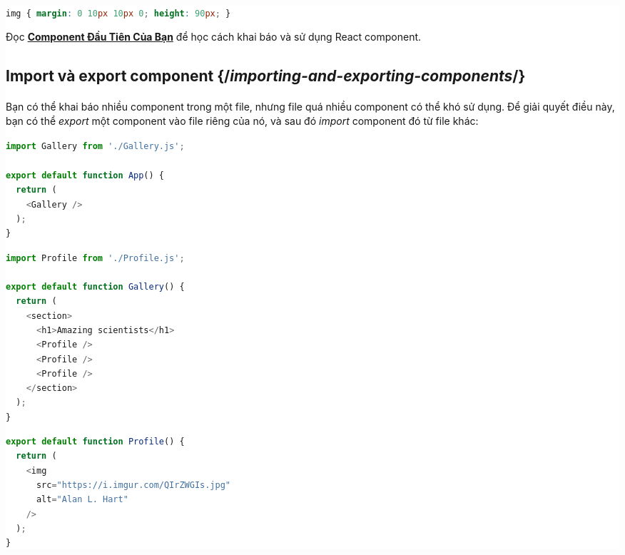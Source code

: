 ```css
img { margin: 0 10px 10px 0; height: 90px; }
```

</Sandpack>

<LearnMore path="/learn/your-first-component">

Đọc **[Component Đầu Tiên Của Bạn](/learn/your-first-component)** để học cách khai báo và sử dụng React component.

</LearnMore>

## Import và export component {/*importing-and-exporting-components*/}

Bạn có thể khai báo nhiều component trong một file, nhưng file quá nhiều component có thể khó sử dụng. Để giải quyết điều này, bạn có thể *export* một component vào file riêng của nó, và sau đó *import* component đó từ file khác:


<Sandpack>

```js src/App.js hidden
import Gallery from './Gallery.js';

export default function App() {
  return (
    <Gallery />
  );
}
```

```js src/Gallery.js active
import Profile from './Profile.js';

export default function Gallery() {
  return (
    <section>
      <h1>Amazing scientists</h1>
      <Profile />
      <Profile />
      <Profile />
    </section>
  );
}
```

```js src/Profile.js
export default function Profile() {
  return (
    <img
      src="https://i.imgur.com/QIrZWGIs.jpg"
      alt="Alan L. Hart"
    />
  );
}
```
